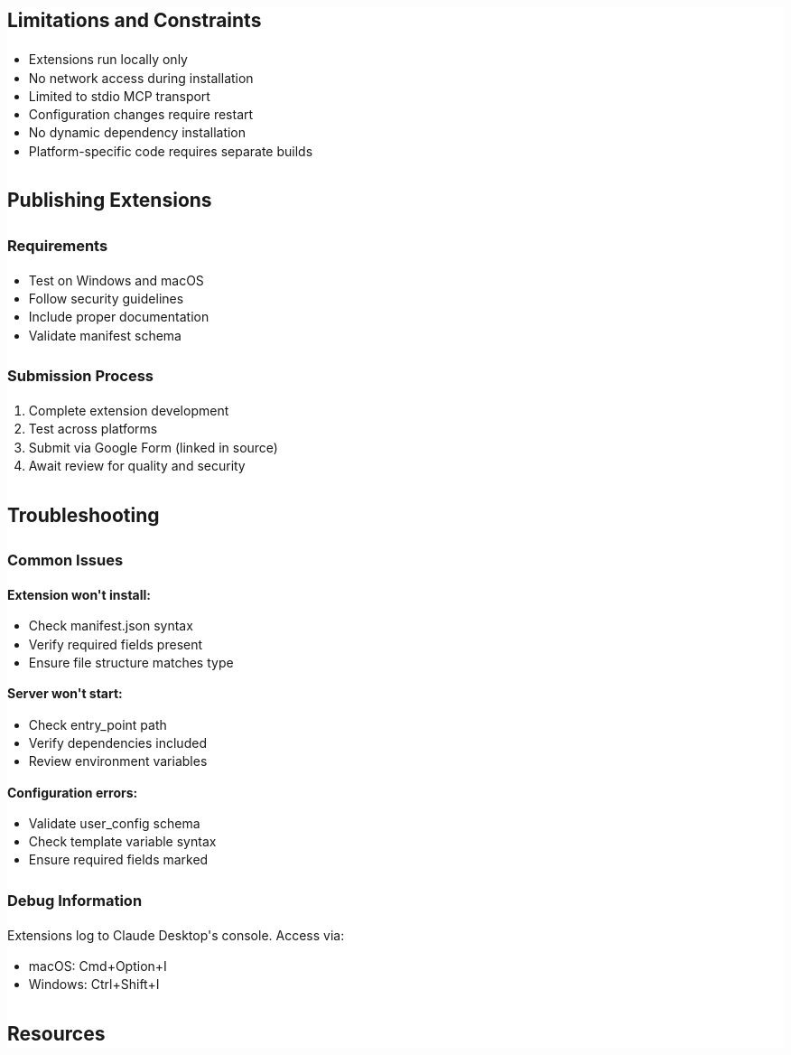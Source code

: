 ## Limitations and Constraints

- Extensions run locally only
- No network access during installation
- Limited to stdio MCP transport
- Configuration changes require restart
- No dynamic dependency installation
- Platform-specific code requires separate builds

## Publishing Extensions

### Requirements
- Test on Windows and macOS
- Follow security guidelines
- Include proper documentation
- Validate manifest schema

### Submission Process
1. Complete extension development
2. Test across platforms
3. Submit via Google Form (linked in source)
4. Await review for quality and security

## Troubleshooting

### Common Issues

**Extension won't install:**
- Check manifest.json syntax
- Verify required fields present
- Ensure file structure matches type

**Server won't start:**
- Check entry_point path
- Verify dependencies included
- Review environment variables

**Configuration errors:**
- Validate user_config schema
- Check template variable syntax
- Ensure required fields marked

### Debug Information

Extensions log to Claude Desktop's console. Access via:
- macOS: Cmd+Option+I
- Windows: Ctrl+Shift+I

## Resources

